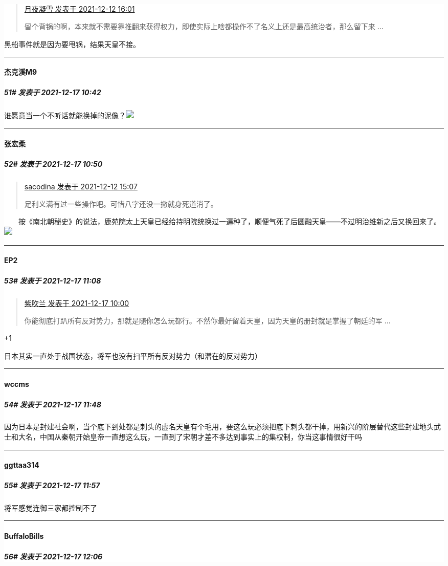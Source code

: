 <blockquote><a href="httphttps://bbs.saraba1st.com/2b/forum.php?mod=redirect&amp;goto=findpost&amp;pid=53906981&amp;ptid=2042080" target="_blank">月夜凝雪 发表于 2021-12-12 16:01</a>

留个背锅的啊，本来就不需要靠推翻来获得权力，即使实际上啥都操作不了名义上还是最高统治者，那么留下来 ...</blockquote>
黑船事件就是因为要甩锅，结果天皇不接。

*****

####  杰克溪M9  
##### 51#       发表于 2021-12-17 10:42

谁愿意当一个不听话就能换掉的泥像？<img src="https://static.saraba1st.com/image/smiley/face2017/040.png" referrerpolicy="no-referrer">

*****

####  张宏柔  
##### 52#       发表于 2021-12-17 10:50

<blockquote><a href="httphttps://bbs.saraba1st.com/2b/forum.php?mod=redirect&amp;goto=findpost&amp;pid=53906416&amp;ptid=2042080" target="_blank">sacodina 发表于 2021-12-12 15:07</a>

足利义满有过一些操作吧。可惜八字还没一撇就身死道消了。</blockquote>　　按《南北朝秘史》的说法，鹿苑院太上天皇已经给持明院统换过一遍种了，顺便气死了后圆融天皇——不过明治维新之后又换回来了。<img src="https://static.saraba1st.com/image/smiley/face2017/066.png" referrerpolicy="no-referrer">

*****

####  EP2  
##### 53#       发表于 2021-12-17 11:08

<blockquote><a href="httphttps://bbs.saraba1st.com/2b/forum.php?mod=redirect&amp;goto=findpost&amp;pid=53969447&amp;ptid=2042080" target="_blank">紫吹兰 发表于 2021-12-17 10:00</a>

你能彻底打趴所有反对势力，那就是随你怎么玩都行。不然你最好留着天皇，因为天皇的册封就是掌握了朝廷的军 ...</blockquote>
+1

日本其实一直处于战国状态，将军也没有扫平所有反对势力（和潜在的反对势力）

*****

####  wccms  
##### 54#       发表于 2021-12-17 11:48

因为日本是封建社会啊，当个底下到处都是刺头的虚名天皇有个毛用，要这么玩必须把底下刺头都干掉，用新兴的阶层替代这些封建地头武士和大名，中国从秦朝开始皇帝一直想这么玩，一直到了宋朝才差不多达到事实上的集权制，你当这事情很好干吗

*****

####  ggttaa314  
##### 55#       发表于 2021-12-17 11:57

将军感觉连御三家都控制不了

*****

####  BuffaloBills  
##### 56#       发表于 2021-12-17 12:06
